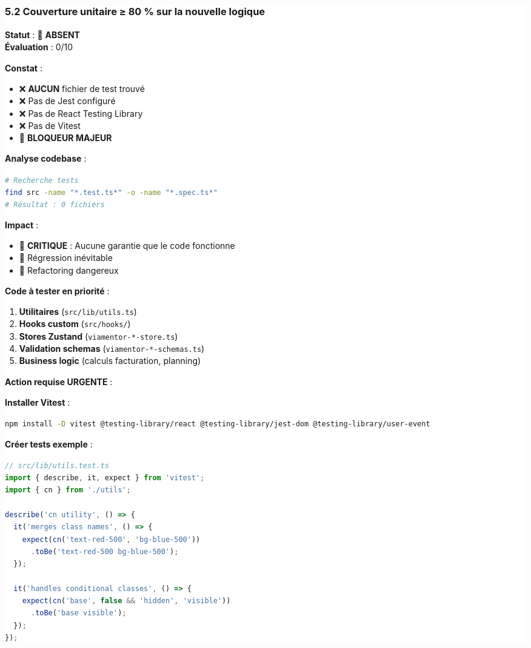 
### 5.2 Couverture unitaire ≥ 80 % sur la nouvelle logique
**Statut** : 🔴 **ABSENT**  
**Évaluation** : 0/10

**Constat** :
- ❌ **AUCUN** fichier de test trouvé
- ❌ Pas de Jest configuré
- ❌ Pas de React Testing Library
- ❌ Pas de Vitest
- 🔴 **BLOQUEUR MAJEUR**

**Analyse codebase** :
```bash
# Recherche tests
find src -name "*.test.ts*" -o -name "*.spec.ts*"
# Résultat : 0 fichiers
```

**Impact** :
- 🔴 **CRITIQUE** : Aucune garantie que le code fonctionne
- 🔴 Régression inévitable
- 🔴 Refactoring dangereux

**Code à tester en priorité** :

1. **Utilitaires** (`src/lib/utils.ts`)
2. **Hooks custom** (`src/hooks/`)
3. **Stores Zustand** (`viamentor-*-store.ts`)
4. **Validation schemas** (`viamentor-*-schemas.ts`)
5. **Business logic** (calculs facturation, planning)

**Action requise URGENTE** :

**Installer Vitest** :
```bash
npm install -D vitest @testing-library/react @testing-library/jest-dom @testing-library/user-event
```

**Créer tests exemple** :
```typescript
// src/lib/utils.test.ts
import { describe, it, expect } from 'vitest';
import { cn } from './utils';

describe('cn utility', () => {
  it('merges class names', () => {
    expect(cn('text-red-500', 'bg-blue-500'))
      .toBe('text-red-500 bg-blue-500');
  });

  it('handles conditional classes', () => {
    expect(cn('base', false && 'hidden', 'visible'))
      .toBe('base visible');
  });
});
```
